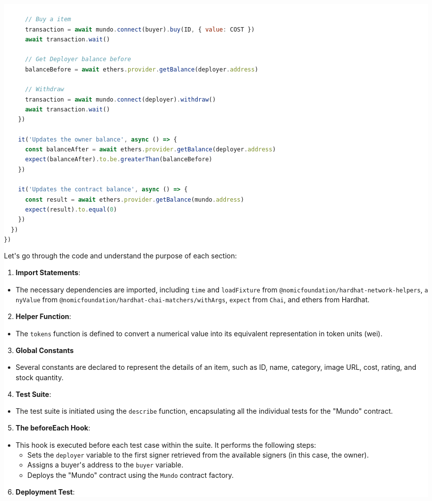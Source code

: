 ```javascript

      // Buy a item
      transaction = await mundo.connect(buyer).buy(ID, { value: COST })
      await transaction.wait()

      // Get Deployer balance before
      balanceBefore = await ethers.provider.getBalance(deployer.address)

      // Withdraw
      transaction = await mundo.connect(deployer).withdraw()
      await transaction.wait()
    })

    it('Updates the owner balance', async () => {
      const balanceAfter = await ethers.provider.getBalance(deployer.address)
      expect(balanceAfter).to.be.greaterThan(balanceBefore)
    })

    it('Updates the contract balance', async () => {
      const result = await ethers.provider.getBalance(mundo.address)
      expect(result).to.equal(0)
    })
  })
})
```

Let's go through the code and understand the purpose of each section:

1. **Import Statements**:

- The necessary dependencies are imported, including `time` and `loadFixture` from `@nomicfoundation/hardhat-network-helpers`, `anyValue` from `@nomicfoundation/hardhat-chai-matchers/withArgs`, `expect` from `Chai`, and ethers from Hardhat.

2. **Helper Function**:

- The `tokens` function is defined to convert a numerical value into its equivalent representation in token units (wei).

3. **Global Constants**

- Several constants are declared to represent the details of an item, such as ID, name, category, image URL, cost, rating, and stock quantity.

4. **Test Suite**:

- The test suite is initiated using the `describe` function, encapsulating all the individual tests for the "Mundo" contract.

5. **The beforeEach Hook**:

- This hook is executed before each test case within the suite. It performs the following steps:
  - Sets the `deployer` variable to the first signer retrieved from the available signers (in this case, the owner).
  - Assigns a buyer's address to the `buyer` variable.
  - Deploys the "Mundo" contract using the `Mundo` contract factory.
6. **Deployment Test**:

